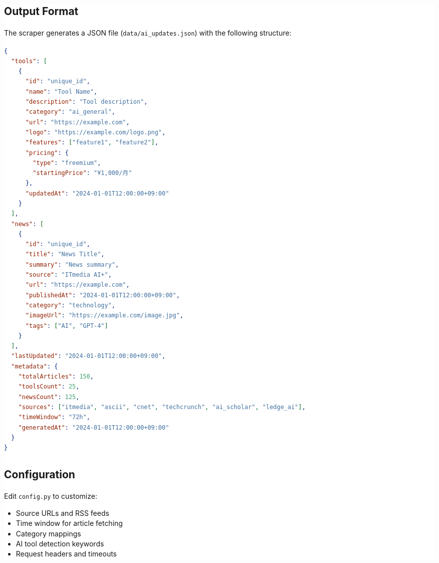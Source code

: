 ## Output Format

The scraper generates a JSON file (`data/ai_updates.json`) with the following structure:

```json
{
  "tools": [
    {
      "id": "unique_id",
      "name": "Tool Name",
      "description": "Tool description",
      "category": "ai_general",
      "url": "https://example.com",
      "logo": "https://example.com/logo.png",
      "features": ["feature1", "feature2"],
      "pricing": {
        "type": "freemium",
        "startingPrice": "¥1,000/月"
      },
      "updatedAt": "2024-01-01T12:00:00+09:00"
    }
  ],
  "news": [
    {
      "id": "unique_id", 
      "title": "News Title",
      "summary": "News summary",
      "source": "ITmedia AI+",
      "url": "https://example.com",
      "publishedAt": "2024-01-01T12:00:00+09:00",
      "category": "technology",
      "imageUrl": "https://example.com/image.jpg",
      "tags": ["AI", "GPT-4"]
    }
  ],
  "lastUpdated": "2024-01-01T12:00:00+09:00",
  "metadata": {
    "totalArticles": 150,
    "toolsCount": 25,
    "newsCount": 125,
    "sources": ["itmedia", "ascii", "cnet", "techcrunch", "ai_scholar", "ledge_ai"],
    "timeWindow": "72h",
    "generatedAt": "2024-01-01T12:00:00+09:00"
  }
}
```

## Configuration

Edit `config.py` to customize:

- Source URLs and RSS feeds
- Time window for article fetching
- Category mappings
- AI tool detection keywords
- Request headers and timeouts
